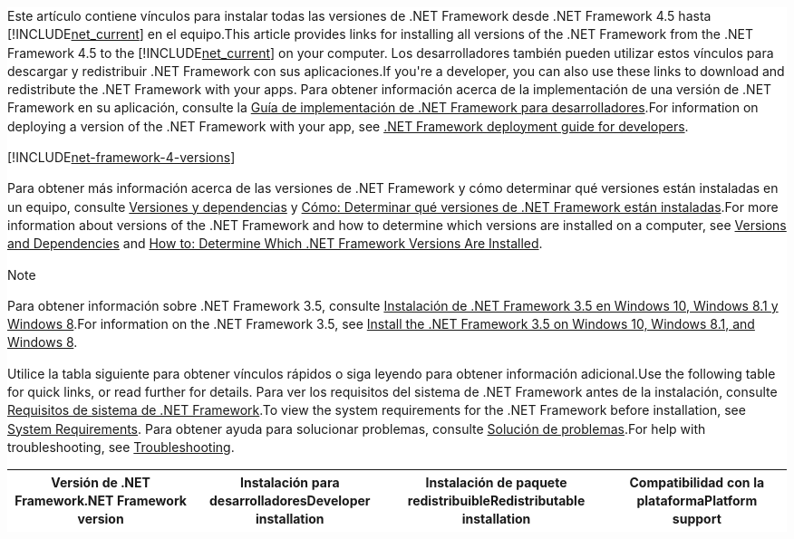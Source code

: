 <span data-ttu-id="91dee-107">Este artículo contiene vínculos para instalar todas las versiones de .NET Framework desde .NET Framework 4.5 hasta [!INCLUDE[net_current](../../../includes/net-current-version.md)] en el equipo.</span><span class="sxs-lookup"><span data-stu-id="91dee-107">This article provides links for installing all versions of the .NET Framework from the .NET Framework 4.5 to the [!INCLUDE[net_current](../../../includes/net-current-version.md)] on your computer.</span></span> <span data-ttu-id="91dee-108">Los desarrolladores también pueden utilizar estos vínculos para descargar y redistribuir .NET Framework con sus aplicaciones.</span><span class="sxs-lookup"><span data-stu-id="91dee-108">If you're a developer, you can also use these links to download and redistribute the .NET Framework with your apps.</span></span> <span data-ttu-id="91dee-109">Para obtener información acerca de la implementación de una versión de .NET Framework en su aplicación, consulte la [Guía de implementación de .NET Framework para desarrolladores](../deployment/deployment-guide-for-developers.md).</span><span class="sxs-lookup"><span data-stu-id="91dee-109">For information on deploying a version of the .NET Framework with your app, see [.NET Framework deployment guide for developers](../deployment/deployment-guide-for-developers.md).</span></span>

[!INCLUDE[net-framework-4-versions](../../../includes/net-framework-4x-versions.md)]
  
<span data-ttu-id="91dee-110">Para obtener más información acerca de las versiones de .NET Framework y cómo determinar qué versiones están instaladas en un equipo, consulte [Versiones y dependencias](~/docs/framework/migration-guide/versions-and-dependencies.md) y [Cómo: Determinar qué versiones de .NET Framework están instaladas](../../../docs/framework/migration-guide/how-to-determine-which-versions-are-installed.md).</span><span class="sxs-lookup"><span data-stu-id="91dee-110">For more information about versions of the .NET Framework and how to determine which versions are installed on a computer, see [Versions and Dependencies](~/docs/framework/migration-guide/versions-and-dependencies.md) and [How to: Determine Which .NET Framework Versions Are Installed](../../../docs/framework/migration-guide/how-to-determine-which-versions-are-installed.md).</span></span>  

> [!NOTE]
> <span data-ttu-id="91dee-111">Para obtener información sobre .NET Framework 3.5, consulte [Instalación de .NET Framework 3.5 en Windows 10, Windows 8.1 y Windows 8](~/docs/framework/install/dotnet-35-windows-10.md).</span><span class="sxs-lookup"><span data-stu-id="91dee-111">For information on the .NET Framework 3.5, see [Install the .NET Framework 3.5 on Windows 10, Windows 8.1, and Windows 8](~/docs/framework/install/dotnet-35-windows-10.md).</span></span>  
  
<span data-ttu-id="91dee-112">Utilice la tabla siguiente para obtener vínculos rápidos o siga leyendo para obtener información adicional.</span><span class="sxs-lookup"><span data-stu-id="91dee-112">Use the following table for quick links, or read further for details.</span></span> <span data-ttu-id="91dee-113">Para ver los requisitos del sistema de .NET Framework antes de la instalación, consulte [Requisitos de sistema de .NET Framework](~/docs/framework/get-started/system-requirements.md).</span><span class="sxs-lookup"><span data-stu-id="91dee-113">To view the system requirements for the .NET Framework before installation, see [System Requirements](~/docs/framework/get-started/system-requirements.md).</span></span> <span data-ttu-id="91dee-114">Para obtener ayuda para solucionar problemas, consulte [Solución de problemas](~/docs/framework/install/troubleshoot-blocked-installations-and-uninstallations.md).</span><span class="sxs-lookup"><span data-stu-id="91dee-114">For help with troubleshooting, see [Troubleshooting](~/docs/framework/install/troubleshoot-blocked-installations-and-uninstallations.md).</span></span>  
  
|<span data-ttu-id="91dee-115">Versión de .NET Framework</span><span class="sxs-lookup"><span data-stu-id="91dee-115">.NET Framework version</span></span>|<span data-ttu-id="91dee-116">Instalación para desarrolladores</span><span class="sxs-lookup"><span data-stu-id="91dee-116">Developer installation</span></span>|<span data-ttu-id="91dee-117">Instalación de paquete redistribuible</span><span class="sxs-lookup"><span data-stu-id="91dee-117">Redistributable installation</span></span>|<span data-ttu-id="91dee-118">Compatibilidad con la plataforma</span><span class="sxs-lookup"><span data-stu-id="91dee-118">Platform support</span></span>|  
|----------------------------|----------------------------|----------------------------------|----------------------|  